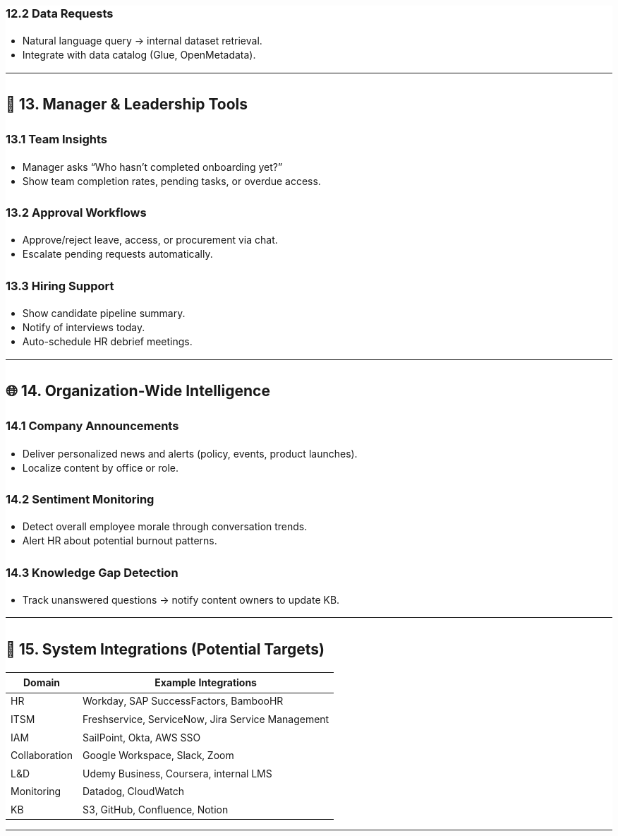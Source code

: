 ### 12.2 Data Requests
- Natural language query → internal dataset retrieval.
- Integrate with data catalog (Glue, OpenMetadata).

---

## 🧠 13. Manager & Leadership Tools

### 13.1 Team Insights
- Manager asks “Who hasn’t completed onboarding yet?”
- Show team completion rates, pending tasks, or overdue access.

### 13.2 Approval Workflows
- Approve/reject leave, access, or procurement via chat.
- Escalate pending requests automatically.

### 13.3 Hiring Support
- Show candidate pipeline summary.
- Notify of interviews today.
- Auto-schedule HR debrief meetings.

---

## 🌐 14. Organization-Wide Intelligence

### 14.1 Company Announcements
- Deliver personalized news and alerts (policy, events, product launches).
- Localize content by office or role.

### 14.2 Sentiment Monitoring
- Detect overall employee morale through conversation trends.
- Alert HR about potential burnout patterns.

### 14.3 Knowledge Gap Detection
- Track unanswered questions → notify content owners to update KB.

---

## 🧰 15. System Integrations (Potential Targets)

| Domain | Example Integrations |
|---------|----------------------|
| HR | Workday, SAP SuccessFactors, BambooHR |
| ITSM | Freshservice, ServiceNow, Jira Service Management |
| IAM | SailPoint, Okta, AWS SSO |
| Collaboration | Google Workspace, Slack, Zoom |
| L&D | Udemy Business, Coursera, internal LMS |
| Monitoring | Datadog, CloudWatch |
| KB | S3, GitHub, Confluence, Notion |

---